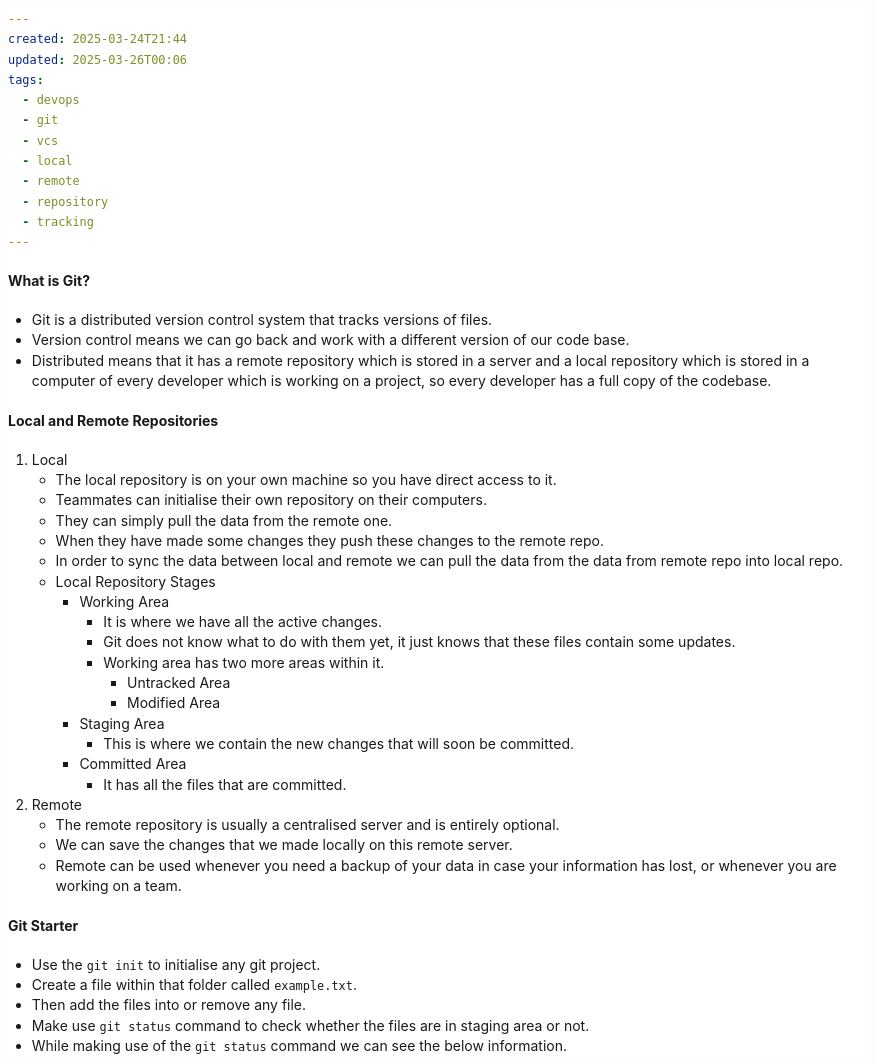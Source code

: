 ```yaml
---
created: 2025-03-24T21:44
updated: 2025-03-26T00:06
tags:
  - devops
  - git
  - vcs
  - local
  - remote
  - repository
  - tracking
---
```

#### What is Git?

- Git is a distributed version control system that tracks versions of files.
- Version control means we can go back and work with a different version of our code base.
- Distributed means that it has a remote repository which is stored in a server and a local repository which is stored in a computer of every developer which is working on a project, so every developer has a full copy of the codebase.
#### Local and Remote Repositories

1. Local
	- The local repository is on your own machine so you have direct access to it.
	- Teammates can initialise their own repository on their computers.
	- They can simply pull the data from the remote one.
	- When they have made some changes they push these changes to the remote repo.
	- In order to sync the data between local and remote we can pull the data from the data from remote repo into local repo.
	- Local Repository Stages
		- Working Area
			- It is where we have all the active changes.
			- Git does not know what to do with them yet, it just knows that these files contain some updates.
			- Working area has two more areas within it.
				- Untracked Area
				- Modified Area
		- Staging Area
			- This is where we contain the new changes that will soon be committed.
		- Committed Area
			- It has all the files that are committed.
2. Remote
	- The remote repository is usually a centralised server and is entirely optional.
	- We can save the changes that we made locally on this remote server.
	- Remote can be used whenever you need a backup of your data in case your information has lost, or whenever you are working on a team.

#### Git Starter

- Use the `git init` to initialise any git project.
- Create a file within that folder called `example.txt`.
- Then add the files into or remove any file.
- Make use `git status` command to check whether the files are in staging area or not.
- While making use of the `git status` command we can see the below information.
